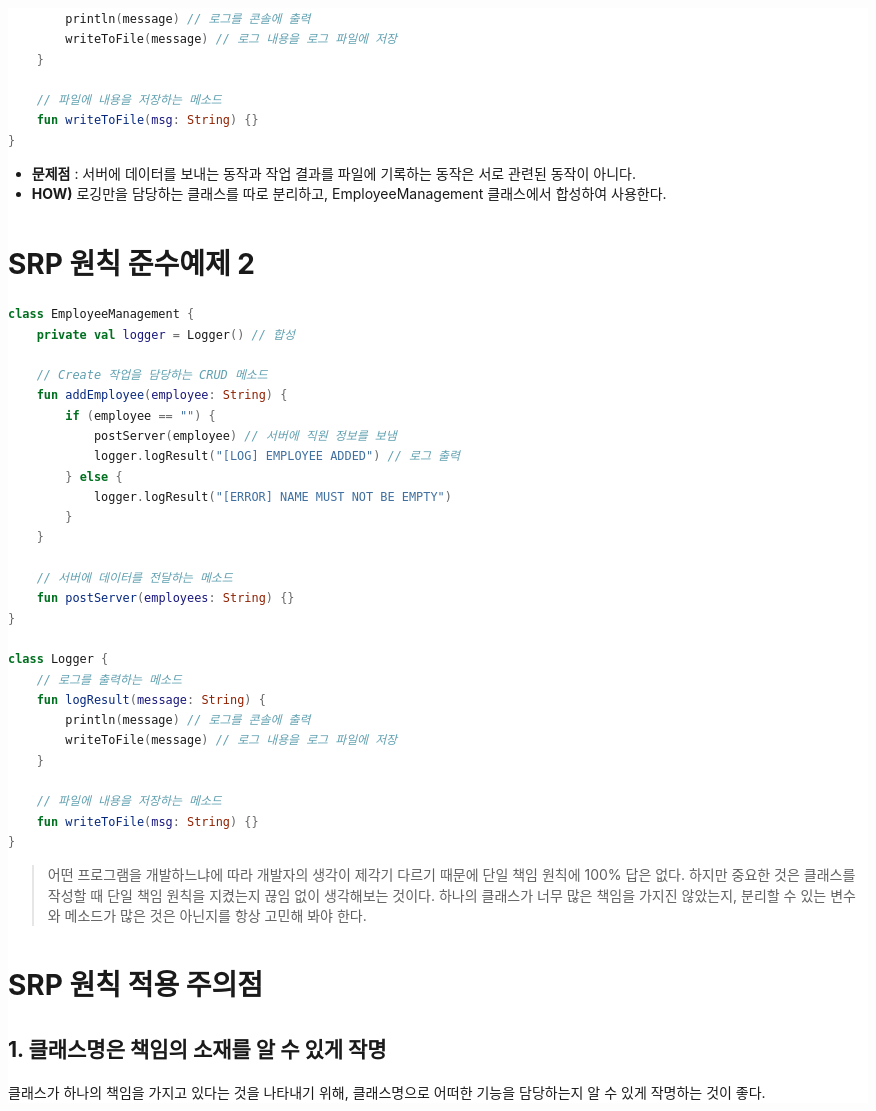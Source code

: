 ```kotlin
        println(message) // 로그를 콘솔에 출력
        writeToFile(message) // 로그 내용을 로그 파일에 저장
    }

    // 파일에 내용을 저장하는 메소드
    fun writeToFile(msg: String) {}
} 
```
- **문제점** : 서버에 데이터를 보내는 동작과 작업 결과를 파일에 기록하는 동작은 서로 관련된 동작이 아니다.
- **HOW)** 로깅만을 담당하는 클래스를 따로 분리하고, EmployeeManagement 클래스에서 합성하여 사용한다.

# SRP 원칙 준수예제 2
```kotlin
class EmployeeManagement {
    private val logger = Logger() // 합성

    // Create 작업을 담당하는 CRUD 메소드
    fun addEmployee(employee: String) {
        if (employee == "") {
            postServer(employee) // 서버에 직원 정보를 보냄
            logger.logResult("[LOG] EMPLOYEE ADDED") // 로그 출력
        } else {
            logger.logResult("[ERROR] NAME MUST NOT BE EMPTY")
        }
    }

    // 서버에 데이터를 전달하는 메소드
    fun postServer(employees: String) {}
}

class Logger {
    // 로그를 출력하는 메소드
    fun logResult(message: String) {
        println(message) // 로그를 콘솔에 출력
        writeToFile(message) // 로그 내용을 로그 파일에 저장
    }

    // 파일에 내용을 저장하는 메소드
    fun writeToFile(msg: String) {}
}
```

> 어떤 프로그램을 개발하느냐에 따라 개발자의 생각이 제각기 다르기 때문에 단일 책임 원칙에 100% 답은 없다. 하지만 중요한 것은 클래스를 작성할 때 단일 책임 원칙을 지켰는지 끊임 없이 생각해보는 것이다. 하나의 클래스가 너무 많은 책임을 가지진 않았는지, 분리할 수 있는 변수와 메소드가 많은 것은 아닌지를 항상 고민해 봐야 한다.

# SRP 원칙 적용 주의점
## 1. 클래스명은 책임의 소재를 알 수 있게 작명
클래스가 하나의 책임을 가지고 있다는 것을 나타내기 위해, 클래스명으로 어떠한 기능을 담당하는지 알 수 있게 작명하는 것이 좋다.

